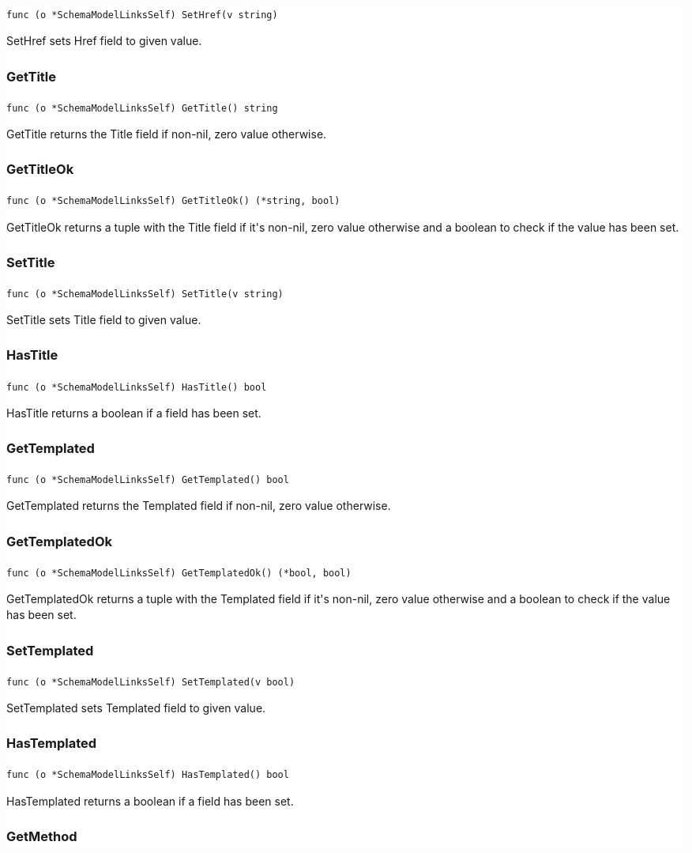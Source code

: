 `func (o *SchemaModelLinksSelf) SetHref(v string)`

SetHref sets Href field to given value.


### GetTitle

`func (o *SchemaModelLinksSelf) GetTitle() string`

GetTitle returns the Title field if non-nil, zero value otherwise.

### GetTitleOk

`func (o *SchemaModelLinksSelf) GetTitleOk() (*string, bool)`

GetTitleOk returns a tuple with the Title field if it's non-nil, zero value otherwise
and a boolean to check if the value has been set.

### SetTitle

`func (o *SchemaModelLinksSelf) SetTitle(v string)`

SetTitle sets Title field to given value.

### HasTitle

`func (o *SchemaModelLinksSelf) HasTitle() bool`

HasTitle returns a boolean if a field has been set.

### GetTemplated

`func (o *SchemaModelLinksSelf) GetTemplated() bool`

GetTemplated returns the Templated field if non-nil, zero value otherwise.

### GetTemplatedOk

`func (o *SchemaModelLinksSelf) GetTemplatedOk() (*bool, bool)`

GetTemplatedOk returns a tuple with the Templated field if it's non-nil, zero value otherwise
and a boolean to check if the value has been set.

### SetTemplated

`func (o *SchemaModelLinksSelf) SetTemplated(v bool)`

SetTemplated sets Templated field to given value.

### HasTemplated

`func (o *SchemaModelLinksSelf) HasTemplated() bool`

HasTemplated returns a boolean if a field has been set.

### GetMethod

